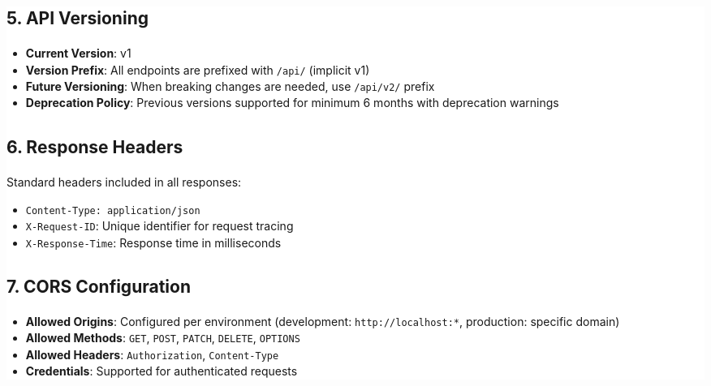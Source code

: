 ## 5. API Versioning

- **Current Version**: v1
- **Version Prefix**: All endpoints are prefixed with `/api/` (implicit v1)
- **Future Versioning**: When breaking changes are needed, use `/api/v2/` prefix
- **Deprecation Policy**: Previous versions supported for minimum 6 months with deprecation warnings

## 6. Response Headers

Standard headers included in all responses:
- `Content-Type: application/json`
- `X-Request-ID`: Unique identifier for request tracing
- `X-Response-Time`: Response time in milliseconds

## 7. CORS Configuration

- **Allowed Origins**: Configured per environment (development: `http://localhost:*`, production: specific domain)
- **Allowed Methods**: `GET`, `POST`, `PATCH`, `DELETE`, `OPTIONS`
- **Allowed Headers**: `Authorization`, `Content-Type`
- **Credentials**: Supported for authenticated requests

